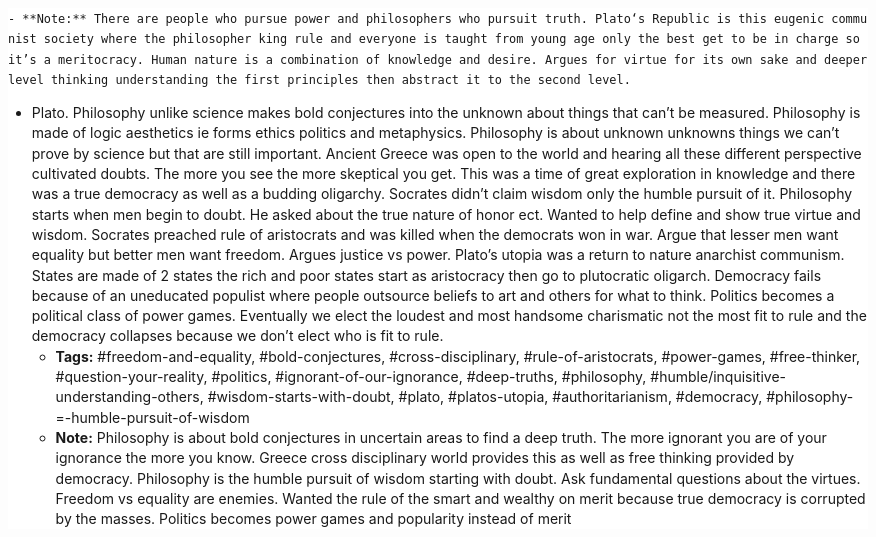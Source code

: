     - **Note:** There are people who pursue power and philosophers who pursuit truth. Plato‘s Republic is this eugenic communist society where the philosopher king rule and everyone is taught from young age only the best get to be in charge so it’s a meritocracy. Human nature is a combination of knowledge and desire. Argues for virtue for its own sake and deeper level thinking understanding the first principles then abstract it to the second level.
- Plato. Philosophy unlike science makes bold conjectures into the unknown about things that can’t be measured. Philosophy is made of logic aesthetics ie forms ethics politics and metaphysics. Philosophy is about unknown unknowns things we can’t prove by science but that are still important. Ancient Greece was open to the world and hearing all these different perspective cultivated doubts. The more you see the more skeptical you get. This was a time of great exploration in knowledge and there was a true democracy as well as a budding oligarchy. Socrates didn’t claim wisdom only the humble pursuit of it. Philosophy starts when men begin to doubt. He asked about the true nature of honor ect. Wanted to help define and show true virtue and wisdom. Socrates preached rule of aristocrats and was killed when the democrats won in war. Argue that lesser men want equality but better men want freedom. Argues justice vs power. Plato’s utopia was a return to nature anarchist communism. States are made of 2 states the rich and poor states start as aristocracy then go to plutocratic oligarch. Democracy fails because of an uneducated populist where people outsource beliefs to art and others for what to think. Politics becomes a political class of power games. Eventually we elect the loudest and most handsome charismatic not the most fit to rule and the democracy collapses because we don’t elect who is fit to rule.
    - **Tags:** #freedom-and-equality, #bold-conjectures, #cross-disciplinary, #rule-of-aristocrats, #power-games, #free-thinker, #question-your-reality, #politics, #ignorant-of-our-ignorance, #deep-truths, #philosophy, #humble/inquisitive-understanding-others, #wisdom-starts-with-doubt, #plato, #platos-utopia, #authoritarianism, #democracy, #philosophy-=-humble-pursuit-of-wisdom
    - **Note:** Philosophy is about bold conjectures in uncertain areas to find a deep truth. The more ignorant you are of your ignorance the more you know. Greece cross disciplinary world provides this as well as free thinking provided by democracy. Philosophy is the humble pursuit of wisdom starting with doubt. Ask fundamental questions about the virtues. Freedom vs equality are enemies. Wanted the rule of the smart and wealthy on merit because true democracy is corrupted by the masses. Politics becomes power games and popularity instead of merit
